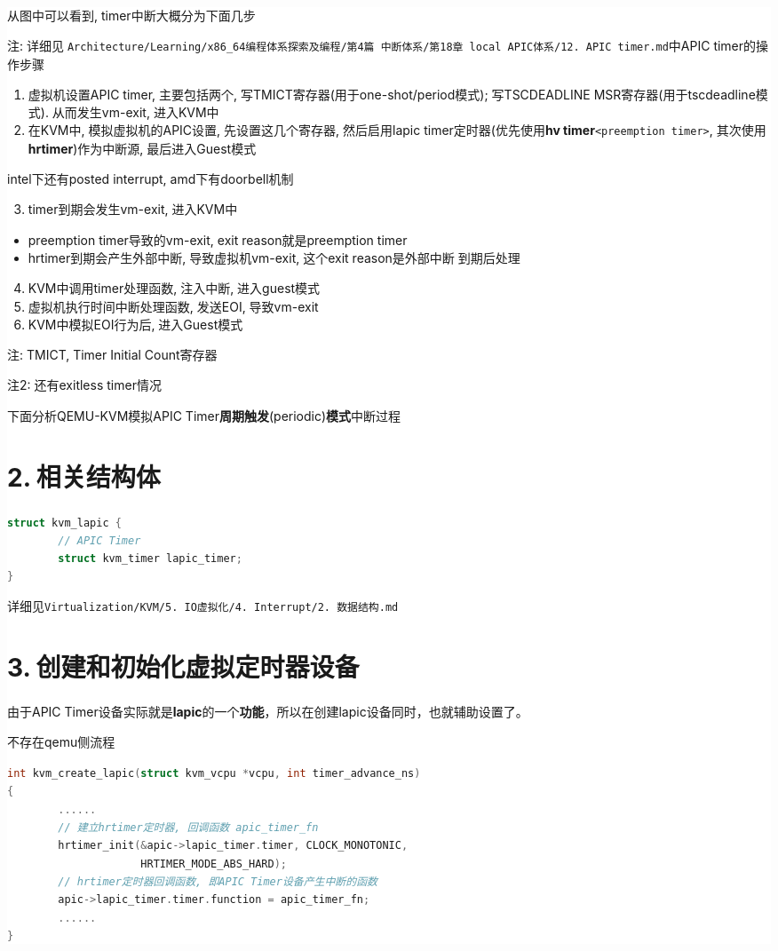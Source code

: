 从图中可以看到, timer中断大概分为下面几步

注: 详细见 `Architecture/Learning/x86_64编程体系探索及编程/第4篇 中断体系/第18章 local APIC体系/12. APIC timer.md`中APIC timer的操作步骤

1. 虚拟机设置APIC timer, 主要包括两个, 写TMICT寄存器(用于one-shot/period模式); 写TSCDEADLINE MSR寄存器(用于tscdeadline模式). 从而发生vm-exit, 进入KVM中
2. 在KVM中, 模拟虚拟机的APIC设置, 先设置这几个寄存器, 然后启用lapic timer定时器(优先使用**hv timer**`<preemption timer>`, 其次使用**hrtimer**)作为中断源, 最后进入Guest模式

intel下还有posted interrupt, amd下有doorbell机制

3. timer到期会发生vm-exit, 进入KVM中
* preemption timer导致的vm-exit, exit reason就是preemption timer
* hrtimer到期会产生外部中断, 导致虚拟机vm-exit, 这个exit reason是外部中断
到期后处理
4. KVM中调用timer处理函数, 注入中断, 进入guest模式
5. 虚拟机执行时间中断处理函数, 发送EOI, 导致vm-exit
6. KVM中模拟EOI行为后, 进入Guest模式

注: TMICT, Timer Initial Count寄存器

注2: 还有exitless timer情况

下面分析QEMU-KVM模拟APIC Timer**周期触发**(periodic)**模式**中断过程

# 2. 相关结构体

```cpp
struct kvm_lapic {
        // APIC Timer
        struct kvm_timer lapic_timer;
}
```

详细见`Virtualization/KVM/5. IO虚拟化/4. Interrupt/2. 数据结构.md`

# 3. 创建和初始化虚拟定时器设备

由于APIC Timer设备实际就是**lapic**的一个**功能**，所以在创建lapic设备同时，也就辅助设置了。

不存在qemu侧流程

```cpp
int kvm_create_lapic(struct kvm_vcpu *vcpu, int timer_advance_ns)
{
        ......
        // 建立hrtimer定时器, 回调函数 apic_timer_fn
        hrtimer_init(&apic->lapic_timer.timer, CLOCK_MONOTONIC,
                     HRTIMER_MODE_ABS_HARD);
        // hrtimer定时器回调函数, 即APIC Timer设备产生中断的函数
        apic->lapic_timer.timer.function = apic_timer_fn;
        ......
}
```
